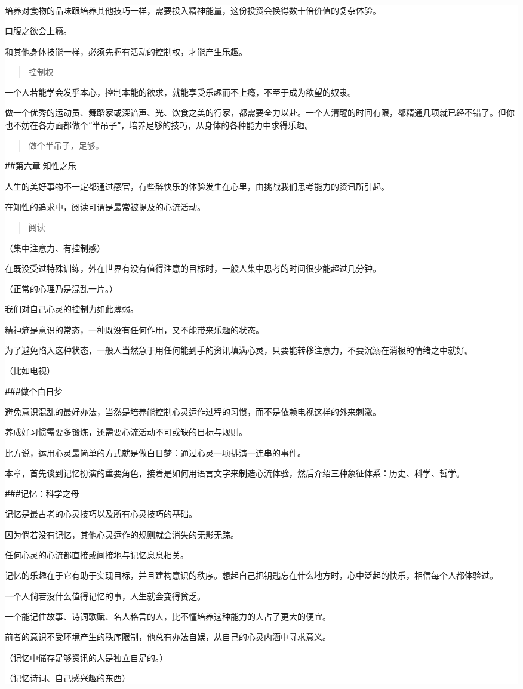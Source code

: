 培养对食物的品味跟培养其他技巧一样，需要投入精神能量，这份投资会换得数十倍价值的复杂体验。

口腹之欲会上瘾。

和其他身体技能一样，必须先握有活动的控制权，才能产生乐趣。

> 控制权

一个人若能学会发乎本心，控制本能的欲求，就能享受乐趣而不上瘾，不至于成为欲望的奴隶。

做一个优秀的运动员、舞蹈家或深谙声、光、饮食之美的行家，都需要全力以赴。一个人清醒的时间有限，都精通几项就已经不错了。但你也不妨在各方面都做个“半吊子”，培养足够的技巧，从身体的各种能力中求得乐趣。

> 做个半吊子，足够。

##第六章 知性之乐

人生的美好事物不一定都通过感官，有些醉快乐的体验发生在心里，由挑战我们思考能力的资讯所引起。

在知性的追求中，阅读可谓是最常被提及的心流活动。

> 阅读

（集中注意力、有控制感）

在既没受过特殊训练，外在世界有没有值得注意的目标时，一般人集中思考的时间很少能超过几分钟。

（正常的心理乃是混乱一片。）

我们对自己心灵的控制力如此薄弱。

精神熵是意识的常态，一种既没有任何作用，又不能带来乐趣的状态。

为了避免陷入这种状态，一般人当然急于用任何能到手的资讯填满心灵，只要能转移注意力，不要沉溺在消极的情绪之中就好。

（比如电视）

###做个白日梦

避免意识混乱的最好办法，当然是培养能控制心灵运作过程的习惯，而不是依赖电视这样的外来刺激。

养成好习惯需要多锻炼，还需要心流活动不可或缺的目标与规则。

比方说，运用心灵最简单的方式就是做白日梦：通过心灵一项排演一连串的事件。

本章，首先谈到记忆扮演的重要角色，接着是如何用语言文字来制造心流体验，然后介绍三种象征体系：历史、科学、哲学。

###记忆：科学之母

记忆是最古老的心灵技巧以及所有心灵技巧的基础。

因为倘若没有记忆，其他心灵运作的规则就会消失的无影无踪。

任何心灵的心流都直接或间接地与记忆息息相关。

记忆的乐趣在于它有助于实现目标，并且建构意识的秩序。想起自己把钥匙忘在什么地方时，心中泛起的快乐，相信每个人都体验过。

一个人倘若没什么值得记忆的事，人生就会变得贫乏。

一个能记住故事、诗词歌赋、名人格言的人，比不懂培养这种能力的人占了更大的便宜。

前者的意识不受环境产生的秩序限制，他总有办法自娱，从自己的心灵内涵中寻求意义。

（记忆中储存足够资讯的人是独立自足的。）

（记忆诗词、自己感兴趣的东西）
